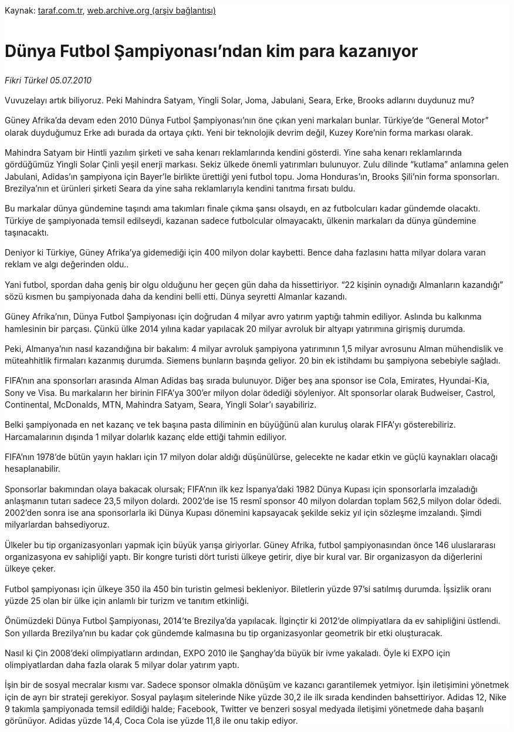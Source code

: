 Kaynak: [taraf.com.tr](http://www.taraf.com.tr:80/fikri-turkel/makale-ihracat-500-milyar-dolari-nasil-asacak.htm), [web.archive.org (arşiv bağlantısı)](http://web.archive.org/web/20100704055447/http://www.taraf.com.tr:80/fikri-turkel/makale-ihracat-500-milyar-dolari-nasil-asacak.htm)
# Dünya Futbol Şampiyonası’ndan kim para kazanıyor

*Fikri Türkel 05.07.2010*

<div class="yazi"><p>Vuvuzelayı artık biliyoruz. Peki Mahindra Satyam, Yingli Solar, Joma, Jabulani, Seara, Erke, Brooks adlarını duydunuz mu?</p>
<p>Güney Afrika’da devam eden 2010 Dünya Futbol Şampiyonası’nın öne çıkan yeni markaları bunlar. Türkiye’de “General Motor” olarak duyduğumuz Erke adı burada da ortaya çıktı. Yeni bir teknolojik devrim değil, Kuzey Kore’nin forma markası olarak. </p>
<p>Mahindra Satyam bir Hintli yazılım şirketi ve saha kenarı reklamlarında kendini gösterdi. Yine saha kenarı reklamlarında gördüğümüz Yingli Solar Çinli yeşil enerji markası. Sekiz ülkede önemli yatırımları bulunuyor. Zulu dilinde “kutlama” anlamına gelen Jabulani, Adidas’ın şampiyona için Bayer’le birlikte ürettiği yeni futbol topu. Joma Honduras’ın, Brooks Şili’nin forma sponsorları. Brezilya’nın et ürünleri şirketi Seara da yine saha reklamlarıyla kendini tanıtma fırsatı buldu.</p>
<p>Bu markalar dünya gündemine taşındı ama takımları finale çıkma şansı olsaydı, en az futbolcuları kadar gündemde olacaktı. Türkiye de şampiyonada temsil edilseydi, kazanan sadece futbolcular olmayacaktı, ülkenin markaları da dünya gündemine taşınacaktı. </p>
<p>Deniyor ki Türkiye, Güney Afrika’ya gidemediği için 400 milyon dolar kaybetti. Bence daha fazlasını hatta milyar dolara varan reklam ve algı değerinden oldu.. </p>
<p>Yani futbol, spordan daha geniş bir olgu olduğunu her geçen gün daha da hissettiriyor. “22 kişinin oynadığı Almanların kazandığı” sözü kısmen bu şampiyonada daha da kendini belli etti. Dünya seyretti Almanlar kazandı. </p>
<p>Güney Afrika’nın, Dünya Futbol Şampiyonası için doğrudan 4 milyar avro yatırım yaptığı tahmin ediliyor. Aslında bu kalkınma hamlesinin bir parçası. Çünkü ülke 2014 yılına kadar yapılacak 20 milyar avroluk bir altyapı yatırımına girişmiş durumda. </p>
<p>Peki, Almanya’nın nasıl kazandığına bir bakalım: 4 milyar avroluk şampiyona yatırımının 1,5 milyar avrosunu Alman mühendislik ve müteahhitlik firmaları kazanmış durumda. Siemens bunların başında geliyor. 20 bin ek istihdamı bu şampiyona sebebiyle sağladı. </p>
<p>FIFA’nın ana sponsorları arasında Alman Adidas baş sırada bulunuyor. Diğer beş ana sponsor ise Cola, Emirates, Hyundai-Kia, Sony ve Visa. Bu markaların her birinin FIFA’ya 300’er milyon dolar ödediği söyleniyor. Alt sponsorlar olarak Budweiser, Castrol, Continental, McDonalds, MTN, Mahindra Satyam, Seara, Yingli Solar’ı sayabiliriz. </p>
<p>Belki şampiyonada en net kazanç ve tek başına pasta diliminin en büyüğünü alan kuruluş olarak FIFA’yı gösterebiliriz. Harcamalarının dışında 1 milyar dolarlık kazanç elde ettiği tahmin ediliyor. </p>
<p>FIFA’nın 1978’de bütün yayın hakları için 17 milyon dolar aldığı düşünülürse, gelecekte ne kadar etkin ve güçlü kaynakları olacağı hesaplanabilir.</p>
<p>Sponsorlar bakımından olaya bakacak olursak; FIFA’nın ilk kez İspanya’daki 1982 Dünya Kupası için sponsorlarla imzaladığı anlaşmanın tutarı sadece 23,5 milyon dolardı. 2002’de ise 15 resmî sponsor 40 milyon dolardan toplam 562,5 milyon dolar ödedi. 2002’den sonra ise ana sponsorlarla iki Dünya Kupası dönemini kapsayacak şekilde sekiz yıl için sözleşme imzalandı. Şimdi milyarlardan bahsediyoruz. </p>
<p>Ülkeler bu tip organizasyonları yapmak için büyük yarışa giriyorlar. Güney Afrika, futbol şampiyonasından önce 146 uluslararası organizasyona ev sahipliği yaptı. Bir kongre turisti dört turisti ülkeye getirir, diye bir kural var. Bir organizasyon da diğerlerini ülkeye çeker. </p>
<p>Futbol şampiyonası için ülkeye 350 ila 450 bin turistin gelmesi bekleniyor. Biletlerin yüzde 97’si satılmış durumda. İşsizlik oranı yüzde 25 olan bir ülke için anlamlı bir turizm ve tanıtım etkinliği. </p>
<p>Önümüzdeki Dünya Futbol Şampiyonası, 2014’te Brezilya’da yapılacak. İlginçtir ki 2012’de olimpiyatlara da ev sahipliğini üstlendi. Son yıllarda Brezilya’nın bu kadar çok gündemde kalmasına bu tip organizasyonlar geometrik bir etki oluşturacak. </p>
<p>Nasıl ki Çin 2008’deki olimpiyatların ardından, EXPO 2010 ile Şanghay’da büyük bir ivme yakaladı. Öyle ki EXPO için olimpiyatlardan daha fazla olarak 5 milyar dolar yatırım yaptı. </p>
<p>İşin bir de sosyal mecralar kısmı var. Sadece sponsor olmakla dönüşüm ve kazancı garantilemek yetmiyor. İşin iletişimini yönetmek için de ayrı bir strateji gerekiyor. Sosyal paylaşım sitelerinde Nike yüzde 30,2 ile ilk sırada kendinden bahsettiriyor. Adidas 12, Nike 9 takımla şampiyonada temsil edildiği halde; Facebook, Twitter ve benzeri sosyal medyada iletişimi yönetmede daha başarılı görünüyor. Adidas yüzde 14,4, Coca Cola ise yüzde 11,8 ile onu takip ediyor. </p>